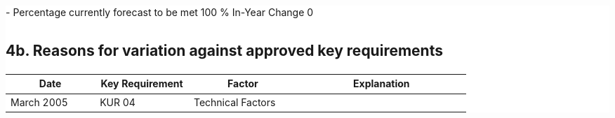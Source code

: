 </td>
<td>
-
</td>
</tr>
<tr>
<td></td>
<td>Percentage currently forecast to be met</td>
<td></td>
<td colspan="2">
100 %
</td>
</tr>
<tr>
<td></td>
<td>
In-Year Change
</td>
<td></td>
<td colspan="2">
0
</td>
</tr>
</tbody>
</table>

## 4b. Reasons for variation against approved key requirements

<table>
<colgroup>
<col style="width: 19%" />
<col style="width: 20%" />
<col style="width: 23%" />
<col style="width: 36%" />
</colgroup>
<thead>
<tr>
<th>
Date
</th>
<th>
Key Requirement
</th>
<th>
Factor
</th>
<th>
Explanation
</th>
</tr>
</thead>
<tbody>
<tr>
<td>
March 2005
</td>
<td>
KUR 04
</td>
<td>
Technical Factors
</td>